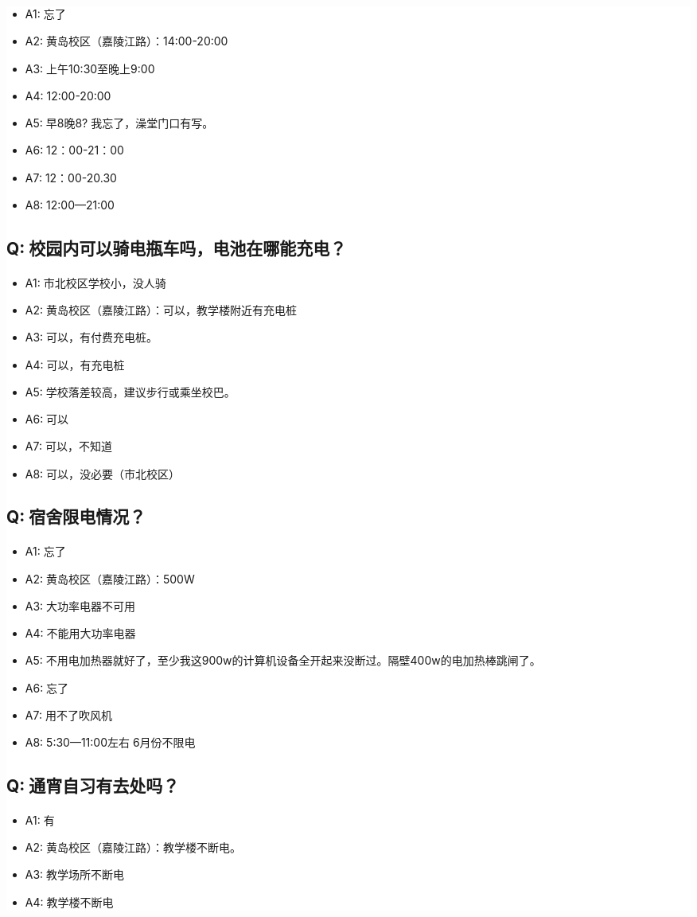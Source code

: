 - A1: 忘了

- A2: 黄岛校区（嘉陵江路）：14:00-20:00

- A3: 上午10:30至晚上9:00

- A4: 12:00-20:00

- A5: 早8晚8? 我忘了，澡堂门口有写。

- A6: 12：00-21：00

- A7: 12：00-20.30

- A8: 12:00—21:00

## Q: 校园内可以骑电瓶车吗，电池在哪能充电？

- A1: 市北校区学校小，没人骑

- A2: 黄岛校区（嘉陵江路）：可以，教学楼附近有充电桩

- A3: 可以，有付费充电桩。

- A4: 可以，有充电桩

- A5: 学校落差较高，建议步行或乘坐校巴。

- A6: 可以

- A7: 可以，不知道

- A8: 可以，没必要（市北校区）

## Q: 宿舍限电情况？

- A1: 忘了

- A2: 黄岛校区（嘉陵江路）：500W

- A3: 大功率电器不可用

- A4: 不能用大功率电器

- A5: 不用电加热器就好了，至少我这900w的计算机设备全开起来没断过。隔壁400w的电加热棒跳闸了。

- A6: 忘了

- A7: 用不了吹风机

- A8: 5:30—11:00左右 6月份不限电

## Q: 通宵自习有去处吗？

- A1: 有

- A2: 黄岛校区（嘉陵江路）：教学楼不断电。

- A3: 教学场所不断电

- A4: 教学楼不断电
